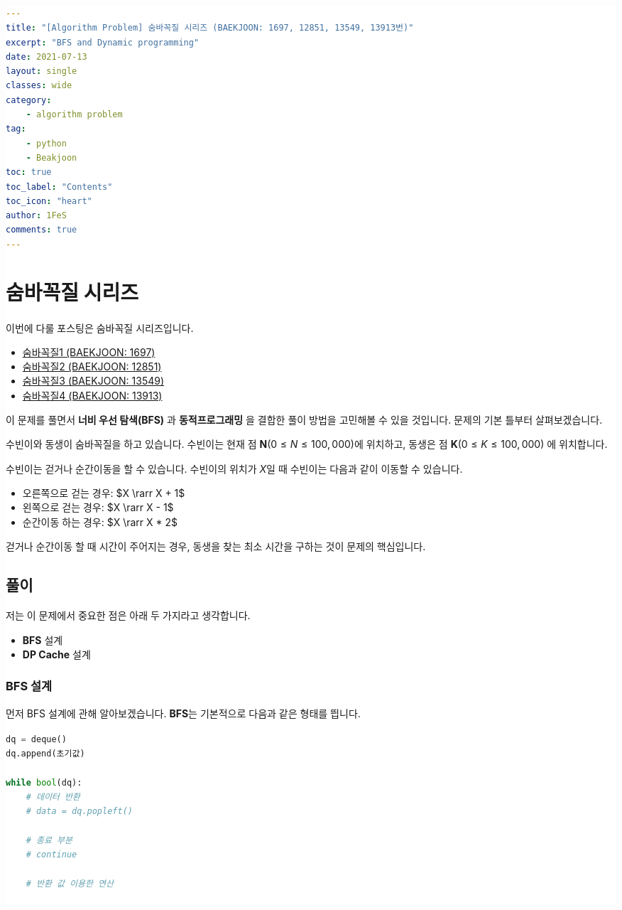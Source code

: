 ```yaml
---
title: "[Algorithm Problem] 숨바꼭질 시리즈 (BAEKJOON: 1697, 12851, 13549, 13913번)"
excerpt: "BFS and Dynamic programming"
date: 2021-07-13
layout: single
classes: wide
category:
    - algorithm problem
tag:
    - python
    - Beakjoon
toc: true
toc_label: "Contents"
toc_icon: "heart"
author: 1FeS
comments: true
---
```


# 숨바꼭질 시리즈

이번에 다룰 포스팅은 숨바꼭질 시리즈입니다.

- [숨바꼭질1 (BAEKJOON: 1697)](https://www.acmicpc.net/problem/1697)
- [숨바꼭질2 (BAEKJOON: 12851)](https://www.acmicpc.net/problem/12851)
- [숨바꼭질3 (BAEKJOON: 13549)](https://www.acmicpc.net/problem/13549)
- [숨바꼭질4 (BAEKJOON: 13913)](https://www.acmicpc.net/problem/13913)

이 문제를 풀면서 **너비 우선 탐색(BFS)** 과 **동적프로그래밍** 을 결합한 풀이 방법을 고민해볼 수 있을 것입니다. 문제의 기본 틀부터 살펴보겠습니다.

수빈이와 동생이 숨바꼭질을 하고 있습니다. 수빈이는 현재 점 **N**$(0 \leq N \leq 100,000)$에 위치하고, 동생은 점 **K**$(0 \leq K \leq 100,000)$ 에 위치합니다.

수빈이는 걷거나 순간이동을 할 수 있습니다. 수빈이의 위치가 $X$일 때 수빈이는 다음과 같이 이동할 수 있습니다.

- 오른쪽으로 걷는 경우: $X \rarr X + 1$
- 왼쪽으로 걷는 경우: $X \rarr X - 1$
- 순간이동 하는 경우: $X \rarr X * 2$

걷거나 순간이동 할 때 시간이 주어지는 경우, 동생을 찾는 최소 시간을 구하는 것이 문제의 핵심입니다.

## 풀이

저는 이 문제에서 중요한 점은 아래 두 가지라고 생각합니다.

- **BFS** 설계
- **DP Cache** 설계

### BFS 설계

먼저 BFS 설계에 관해 알아보겠습니다. **BFS**는 기본적으로 다음과 같은 형태를 띕니다.

```python
dq = deque()
dq.append(초기값)

while bool(dq):
    # 데이터 반환
    # data = dq.popleft()

    # 종료 부분
    # continue

    # 반환 값 이용한 연산
    
```
